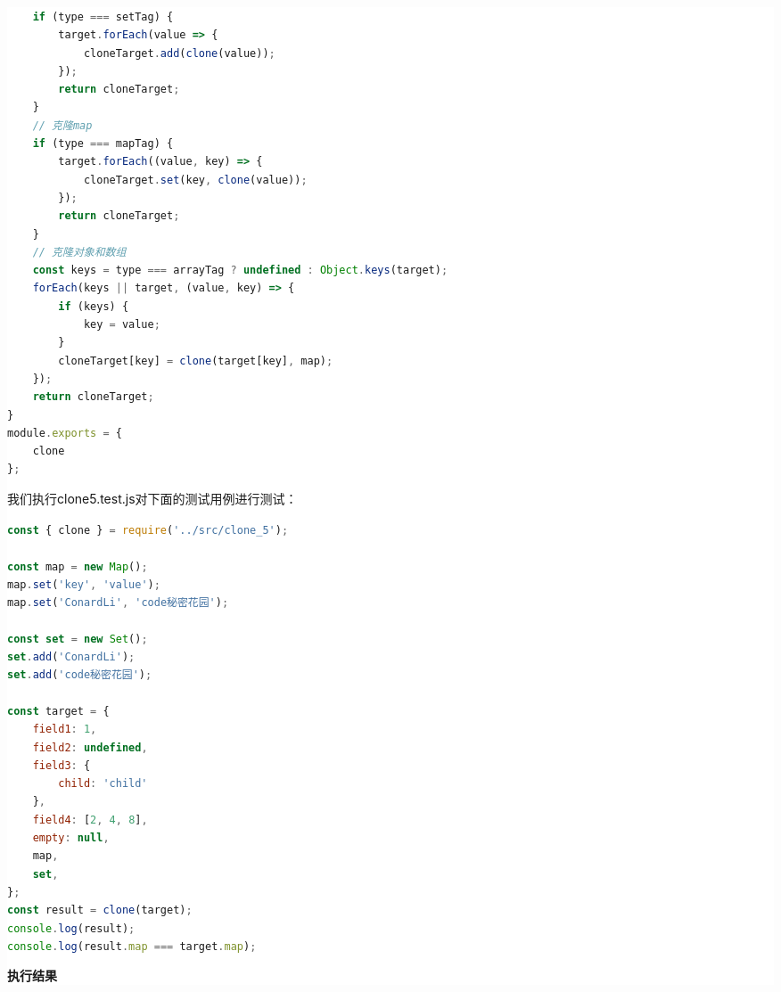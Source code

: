 ```javascript
    if (type === setTag) {
        target.forEach(value => {
            cloneTarget.add(clone(value));
        });
        return cloneTarget;
    }
    // 克隆map
    if (type === mapTag) {
        target.forEach((value, key) => {
            cloneTarget.set(key, clone(value));
        });
        return cloneTarget;
    }
    // 克隆对象和数组
    const keys = type === arrayTag ? undefined : Object.keys(target);
    forEach(keys || target, (value, key) => {
        if (keys) {
            key = value;
        }
        cloneTarget[key] = clone(target[key], map);
    });
    return cloneTarget;
}
module.exports = {
    clone
};
```

 我们执行clone5.test.js对下面的测试用例进行测试： 

```javascript
const { clone } = require('../src/clone_5');

const map = new Map();
map.set('key', 'value');
map.set('ConardLi', 'code秘密花园');

const set = new Set();
set.add('ConardLi');
set.add('code秘密花园');

const target = {
    field1: 1,
    field2: undefined,
    field3: {
        child: 'child'
    },
    field4: [2, 4, 8],
    empty: null,
    map,
    set,
};
const result = clone(target);
console.log(result);
console.log(result.map === target.map);
```
**执行结果**